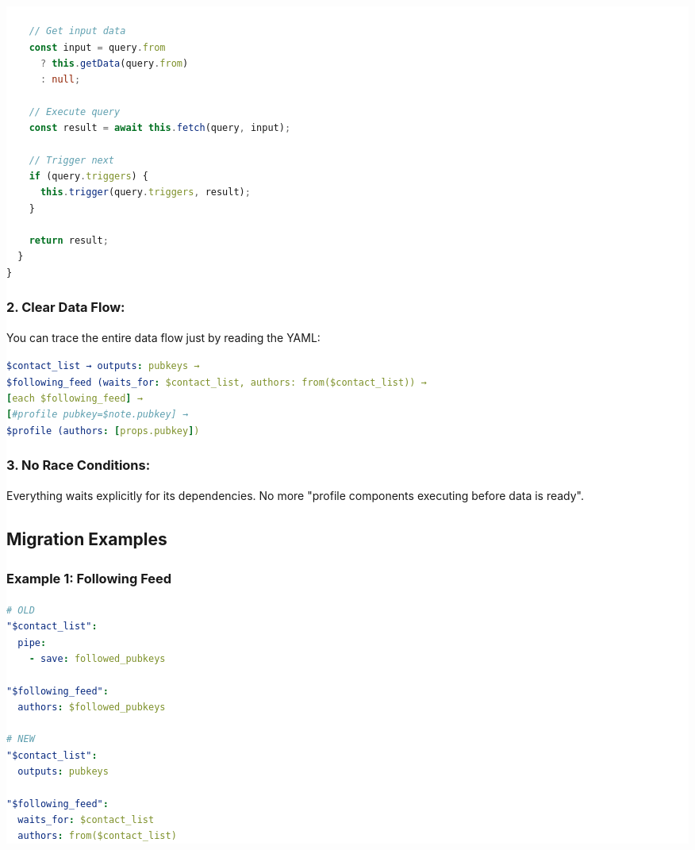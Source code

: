 ```typescript
    
    // Get input data
    const input = query.from 
      ? this.getData(query.from)
      : null;
    
    // Execute query
    const result = await this.fetch(query, input);
    
    // Trigger next
    if (query.triggers) {
      this.trigger(query.triggers, result);
    }
    
    return result;
  }
}
```

### 2. Clear Data Flow:
You can trace the entire data flow just by reading the YAML:
```yaml
$contact_list → outputs: pubkeys → 
$following_feed (waits_for: $contact_list, authors: from($contact_list)) →
[each $following_feed] → 
[#profile pubkey=$note.pubkey] →
$profile (authors: [props.pubkey])
```

### 3. No Race Conditions:
Everything waits explicitly for its dependencies. No more "profile components executing before data is ready".

## Migration Examples

### Example 1: Following Feed
```yaml
# OLD
"$contact_list":
  pipe:
    - save: followed_pubkeys

"$following_feed":
  authors: $followed_pubkeys

# NEW  
"$contact_list":
  outputs: pubkeys

"$following_feed":
  waits_for: $contact_list
  authors: from($contact_list)
```
